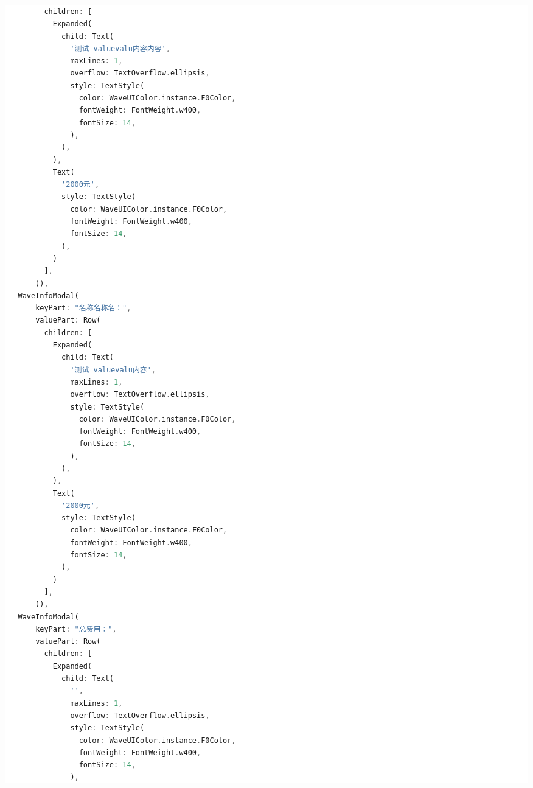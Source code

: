 ```dart
         children: [
           Expanded(
             child: Text(
               '测试 valuevalu内容内容',
               maxLines: 1,
               overflow: TextOverflow.ellipsis,
               style: TextStyle(
                 color: WaveUIColor.instance.F0Color,
                 fontWeight: FontWeight.w400,
                 fontSize: 14,
               ),
             ),
           ),
           Text(
             '2000元',
             style: TextStyle(
               color: WaveUIColor.instance.F0Color,
               fontWeight: FontWeight.w400,
               fontSize: 14,
             ),
           )
         ],
       )),
   WaveInfoModal(
       keyPart: "名称名称名：",
       valuePart: Row(
         children: [
           Expanded(
             child: Text(
               '测试 valuevalu内容',
               maxLines: 1,
               overflow: TextOverflow.ellipsis,
               style: TextStyle(
                 color: WaveUIColor.instance.F0Color,
                 fontWeight: FontWeight.w400,
                 fontSize: 14,
               ),
             ),
           ),
           Text(
             '2000元',
             style: TextStyle(
               color: WaveUIColor.instance.F0Color,
               fontWeight: FontWeight.w400,
               fontSize: 14,
             ),
           )
         ],
       )),
   WaveInfoModal(
       keyPart: "总费用：",
       valuePart: Row(
         children: [
           Expanded(
             child: Text(
               '',
               maxLines: 1,
               overflow: TextOverflow.ellipsis,
               style: TextStyle(
                 color: WaveUIColor.instance.F0Color,
                 fontWeight: FontWeight.w400,
                 fontSize: 14,
               ),
```